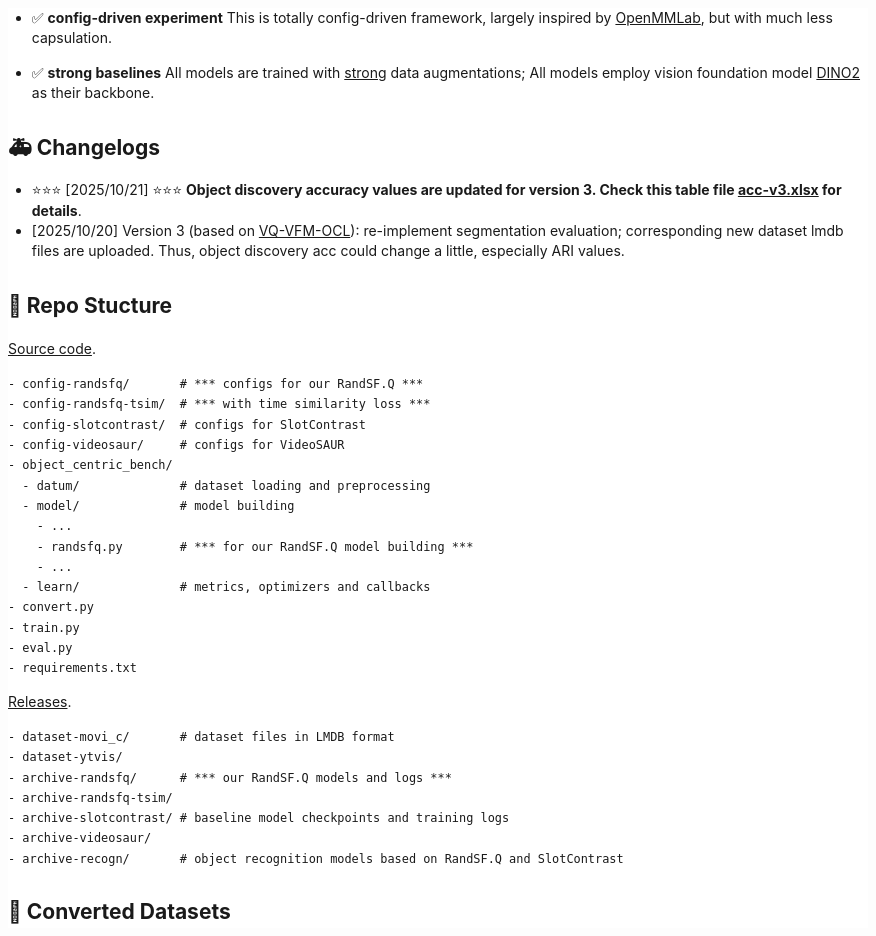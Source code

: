 - ✅ **config-driven experiment** This is totally config-driven framework, largely inspired by [OpenMMLab](https://github.com/open-mmlab), but with much less capsulation.

- ✅ **strong baselines**  All models are trained with [strong](https://arxiv.org/abs/2206.07764) data augmentations; All models employ vision foundation model [DINO2](https://huggingface.co/docs/transformers/en/model_doc/dinov2) as their backbone.



## 🚑️ Changelogs

- ⭐⭐⭐ [2025/10/21] ⭐⭐⭐ **Object discovery accuracy values are updated for version 3. Check this table file [acc-v3.xlsx](acc-v3.xlsx) for details**.
- [2025/10/20] Version 3 (based on [VQ-VFM-OCL](https://github.com/Genera1Z/VQ-VFM-OCL)): re-implement segmentation evaluation; corresponding new dataset lmdb files are uploaded. Thus, object discovery acc could change a little, especially ARI values.



## 🧭 Repo Stucture

[Source code](https://github.com/Genera1Z/RandSF.Q).
```shell
- config-randsfq/       # *** configs for our RandSF.Q ***
- config-randsfq-tsim/  # *** with time similarity loss ***
- config-slotcontrast/  # configs for SlotContrast
- config-videosaur/     # configs for VideoSAUR
- object_centric_bench/
  - datum/              # dataset loading and preprocessing
  - model/              # model building
    - ...
    - randsfq.py        # *** for our RandSF.Q model building ***
    - ...
  - learn/              # metrics, optimizers and callbacks
- convert.py
- train.py
- eval.py
- requirements.txt
```

[Releases](https://github.com/Genera1Z/RandSF.Q/releases).
```shell
- dataset-movi_c/       # dataset files in LMDB format
- dataset-ytvis/
- archive-randsfq/      # *** our RandSF.Q models and logs ***
- archive-randsfq-tsim/
- archive-slotcontrast/ # baseline model checkpoints and training logs
- archive-videosaur/
- archive-recogn/       # object recognition models based on RandSF.Q and SlotContrast
```



## 🚀 Converted Datasets
